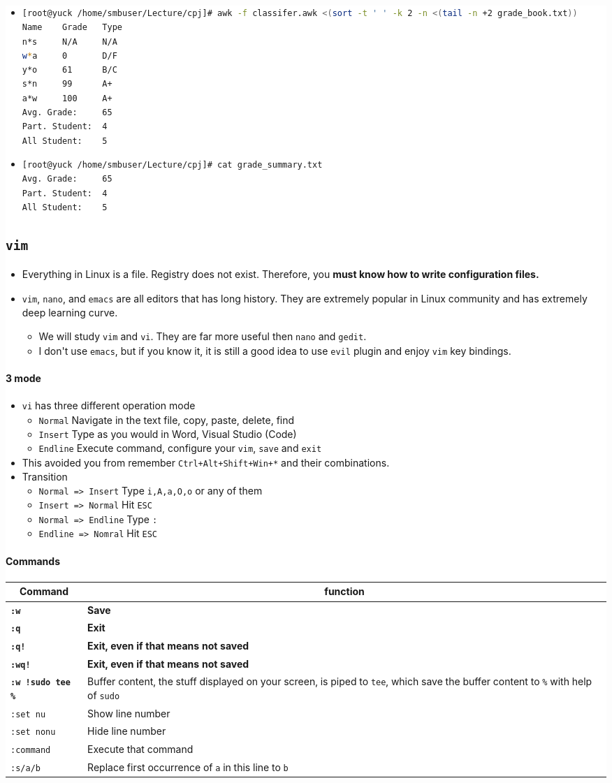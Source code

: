   - ```bash
    [root@yuck /home/smbuser/Lecture/cpj]# awk -f classifer.awk <(sort -t ' ' -k 2 -n <(tail -n +2 grade_book.txt))
    Name    Grade   Type
    n*s     N/A     N/A
    w*a     0       D/F
    y*o     61      B/C
    s*n     99      A+
    a*w     100     A+
    Avg. Grade:     65
    Part. Student:  4
    All Student:    5
    ```

  - ```bash
    [root@yuck /home/smbuser/Lecture/cpj]# cat grade_summary.txt
    Avg. Grade:     65
    Part. Student:  4
    All Student:    5
    ```

## `vim`

- Everything in Linux is a file. Registry does not exist. Therefore, you **must know how to write configuration files.**

- `vim`, `nano`, and `emacs` are all editors that has long history. They are extremely popular in Linux community and has extremely deep learning curve.
  - We will study `vim` and `vi`. They are far more useful then `nano` and `gedit`.
  - I don't use `emacs`, but if you know it, it is still a good idea to use `evil` plugin and enjoy `vim` key bindings.

#### 3 mode

- `vi` has three different operation mode
  - `Normal` Navigate in the text file, copy, paste, delete, find
  - `Insert` Type as you would in Word, Visual Studio (Code)
  - `Endline` Execute command, configure your `vim`, `save` and `exit`
- This avoided you from remember `Ctrl+Alt+Shift+Win+*` and their combinations.
- Transition
  - `Normal => Insert` Type `i,A,a,O,o` or any of them
  - `Insert => Normal` Hit `ESC`
  - `Normal => Endline` Type `:`
  - `Endline => Nomral` Hit `ESC`

#### Commands

| Command            | function                                                     |
| ------------------ | ------------------------------------------------------------ |
| **`:w`**          | **Save**                                                     |
| **`:q`**           | **Exit**                                                     |
| **`:q!`**          | **Exit, even if that means not saved**                       |
| **`:wq!`**         | **Exit, even if that means not saved**                       |
| **`:w !sudo tee %`** | Buffer content, the stuff displayed on your screen, is piped to `tee`, which save the buffer content to `%` with help of `sudo` |
| `:set nu`            | Show line number                                             |
| `:set nonu`          | Hide line number                                             |
| `:command`           | Execute that command                                         |
| `:s/a/b`             | Replace first occurrence of `a` in this line to `b`          |

[^1]: Read that for more information <https://www.gnu.org/software/gawk/manual/gawk.html>